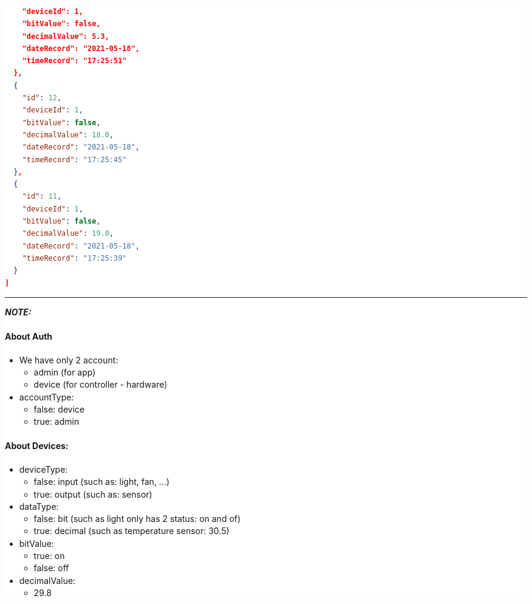 ```json
    "deviceId": 1,
    "bitValue": false,
    "decimalValue": 5.3,
    "dateRecord": "2021-05-18",
    "timeRecord": "17:25:51"
  },
  {
    "id": 12,
    "deviceId": 1,
    "bitValue": false,
    "decimalValue": 18.0,
    "dateRecord": "2021-05-18",
    "timeRecord": "17:25:45"
  },
  {
    "id": 11,
    "deviceId": 1,
    "bitValue": false,
    "decimalValue": 19.0,
    "dateRecord": "2021-05-18",
    "timeRecord": "17:25:39"
  }
]
```



---

___NOTE:___

#### About Auth

- We have only 2 account:
  - admin (for app)
  - device (for controller - hardware)
- accountType:
  - false: device
  - true: admin

#### About Devices:

- deviceType:
  - false: input (such as: light, fan, ...)
  - true: output (such as: sensor)
- dataType:
  - false: bit (such as light only has 2 status: on and of)
  - true: decimal (such as temperature sensor: 30.5)
- bitValue:
  - true: on
  - false: off
- decimalValue:
  - 29.8

